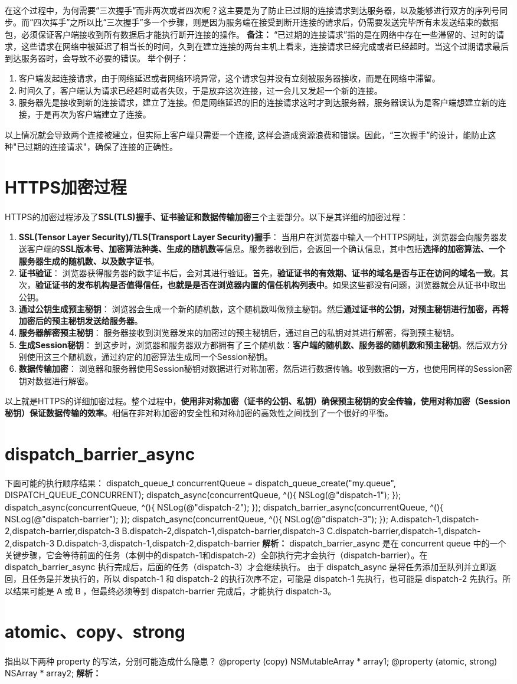 在这个过程中，为何需要“三次握手”而非两次或者四次呢？这主要是为了防止已过期的连接请求到达服务器，以及能够进行双方的序列号同步。而“四次挥手”之所以比“三次握手”多一个步骤，则是因为服务端在接受到断开连接的请求后，仍需要发送完毕所有未发送结束的数据包，必须保证客户端接收到所有数据后才能执行断开连接的操作。
**备注：**
“已过期的连接请求”指的是在网络中存在一些滞留的、过时的请求，这些请求在网络中被延迟了相当长的时间，久到在建立连接的两台主机上看来，连接请求已经完成或者已经超时。当这个过期请求最后到达服务器时，会导致不必要的错误。
举个例子：
1. 客户端发起连接请求，由于网络延迟或者网络环境异常，这个请求包并没有立刻被服务器接收，而是在网络中滞留。
2. 时间久了，客户端认为请求已经超时或者失败，于是放弃这次连接，过一会儿又发起一个新的连接。
3. 服务器先是接收到新的连接请求，建立了连接。但是网络延迟的旧的连接请求这时才到达服务器，服务器误认为是客户端想建立新的连接，于是再次为客户端建立了连接。

以上情况就会导致两个连接被建立，但实际上客户端只需要一个连接, 这样会造成资源浪费和错误。因此，“三次握手”的设计，能防止这种"已过期的连接请求"，确保了连接的正确性。
# HTTPS加密过程
HTTPS的加密过程涉及了**SSL(TLS)握手、证书验证和数据传输加密**三个主要部分。以下是其详细的加密过程：
1. **SSL(Tensor Layer Security)/TLS(Transport Layer Security)握手**：
   当用户在浏览器中输入一个HTTPS网址，浏览器会向服务器发送客户端的**SSL版本号、加密算法种类、生成的随机数**等信息。服务器收到后，会返回一个确认信息，其中包括**选择的加密算法、一个服务器生成的随机数、以及数字证书**。
2. **证书验证**：
   浏览器获得服务器的数字证书后，会对其进行验证。首先，**验证证书的有效期、证书的域名是否与正在访问的域名一致**。其次，**验证证书的发布机构是否值得信任，也就是是否在浏览器内置的信任机构列表中**。如果这些都没有问题，浏览器就会从证书中取出公钥。
3. **通过公钥生成预主秘钥**：
   浏览器会生成一个新的随机数，这个随机数叫做预主秘钥。然后**通过证书的公钥，对预主秘钥进行加密，再将加密后的预主秘钥发送给服务器**。
4. **服务器解密预主秘钥**：
   服务器接收到浏览器发来的加密过的预主秘钥后，通过自己的私钥对其进行解密，得到预主秘钥。
5. **生成Session秘钥**：
   到这步时，浏览器和服务器双方都拥有了三个随机数：**客户端的随机数、服务器的随机数和预主秘钥**。然后双方分别使用这三个随机数，通过约定的加密算法生成同一个Session秘钥。
6. **数据传输加密**：
   浏览器和服务器使用Session秘钥对数据进行对称加密，然后进行数据传输。收到数据的一方，也使用同样的Session密钥对数据进行解密。
   
以上就是HTTPS的详细加密过程。整个过程中，**使用非对称加密（证书的公钥、私钥）确保预主秘钥的安全传输，使用对称加密（Session秘钥）保证数据传输的效率**。相信在非对称加密的安全性和对称加密的高效性之间找到了一个很好的平衡。
# dispatch_barrier_async
下面可能的执行顺序结果：
 dispatch_queue_t concurrentQueue
  = dispatch_queue_create("my.queue", DISPATCH_QUEUE_CONCURRENT);
 dispatch_async(concurrentQueue, ^(){
         NSLog(@"dispatch-1");
     });
     dispatch_async(concurrentQueue, ^(){
         NSLog(@"dispatch-2");
     });
     dispatch_barrier_async(concurrentQueue, ^(){
         NSLog(@"dispatch-barrier"); 
     });
     dispatch_async(concurrentQueue, ^(){
         NSLog(@"dispatch-3");
     });
A.dispatch-1,dispatch-2,dispatch-barrier,dispatch-3
B.dispatch-2,dispatch-1,dispatch-barrier,dispatch-3
C.dispatch-barrier,dispatch-1,dispatch-2,dispatch-3
D.dispatch-3,dispatch-1,dispatch-2,dispatch-barrier
**解析：**
dispatch_barrier_async 是在 concurrent queue 中的一个关键步骤，它会等待前面的任务（本例中的dispatch-1和dispatch-2）全部执行完才会执行（dispatch-barrier）。在 dispatch_barrier_async 执行完成后，后面的任务（dispatch-3）才会继续执行。
由于 dispatch_async 是将任务添加至队列并立即返回，且任务是并发执行的，所以 dispatch-1 和 dispatch-2 的执行次序不定，可能是 dispatch-1 先执行，也可能是 dispatch-2 先执行。所以结果可能是 A 或 B ，但最终必须等到 dispatch-barrier 完成后，才能执行 dispatch-3。
# atomic、copy、strong
指出以下两种 property 的写法，分别可能造成什么隐患？
@property (copy) NSMutableArray * array1;
@property (atomic, strong) NSArray * array2;
**解析：**